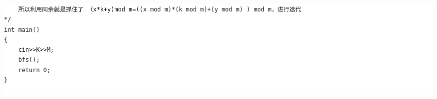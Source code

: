 ```
    所以利用同余就是抓住了 （x*k+y)mod m=((x mod m)*(k mod m)+(y mod m) ) mod m，进行迭代
*/
int main()
{
    cin>>K>>M;
    bfs();
    return 0;
}
	
```

